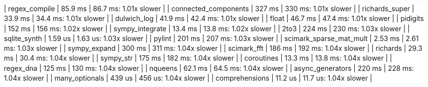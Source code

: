 | regex_compile              | 85.9 ms                                                                                                                | 86.7 ms: 1.01x slower                                                                                                        |
| connected_components       | 327 ms                                                                                                                 | 330 ms: 1.01x slower                                                                                                         |
| richards_super             | 33.9 ms                                                                                                                | 34.4 ms: 1.01x slower                                                                                                        |
| dulwich_log                | 41.9 ms                                                                                                                | 42.4 ms: 1.01x slower                                                                                                        |
| float                      | 46.7 ms                                                                                                                | 47.4 ms: 1.01x slower                                                                                                        |
| pidigits                   | 152 ms                                                                                                                 | 156 ms: 1.02x slower                                                                                                         |
| sympy_integrate            | 13.4 ms                                                                                                                | 13.8 ms: 1.02x slower                                                                                                        |
| 2to3                       | 224 ms                                                                                                                 | 230 ms: 1.03x slower                                                                                                         |
| sqlite_synth               | 1.59 us                                                                                                                | 1.63 us: 1.03x slower                                                                                                        |
| pylint                     | 201 ms                                                                                                                 | 207 ms: 1.03x slower                                                                                                         |
| scimark_sparse_mat_mult    | 2.53 ms                                                                                                                | 2.61 ms: 1.03x slower                                                                                                        |
| sympy_expand               | 300 ms                                                                                                                 | 311 ms: 1.04x slower                                                                                                         |
| scimark_fft                | 186 ms                                                                                                                 | 192 ms: 1.04x slower                                                                                                         |
| richards                   | 29.3 ms                                                                                                                | 30.4 ms: 1.04x slower                                                                                                        |
| sympy_str                  | 175 ms                                                                                                                 | 182 ms: 1.04x slower                                                                                                         |
| coroutines                 | 13.3 ms                                                                                                                | 13.8 ms: 1.04x slower                                                                                                        |
| regex_dna                  | 125 ms                                                                                                                 | 130 ms: 1.04x slower                                                                                                         |
| nqueens                    | 62.1 ms                                                                                                                | 64.5 ms: 1.04x slower                                                                                                        |
| async_generators           | 220 ms                                                                                                                 | 228 ms: 1.04x slower                                                                                                         |
| many_optionals             | 439 us                                                                                                                 | 456 us: 1.04x slower                                                                                                         |
| comprehensions             | 11.2 us                                                                                                                | 11.7 us: 1.04x slower                                                                                                        |